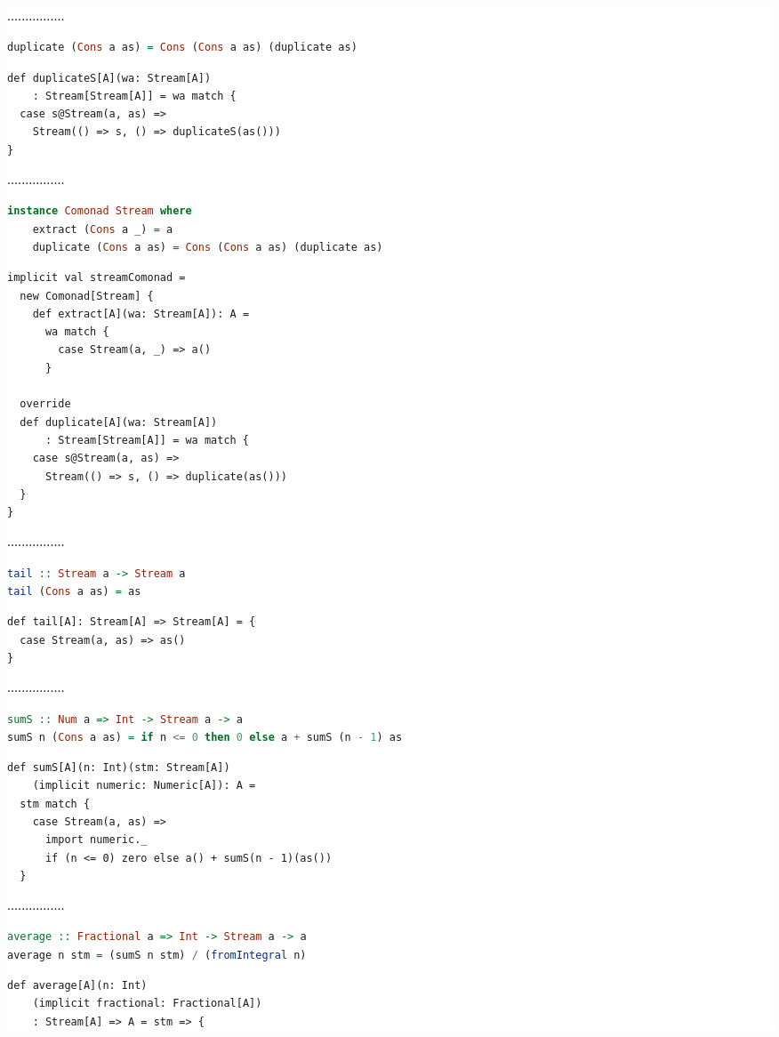 ```tut:silent
```
................
```Haskell
duplicate (Cons a as) = Cons (Cons a as) (duplicate as)
```
```tut:silent
def duplicateS[A](wa: Stream[A])
    : Stream[Stream[A]] = wa match {
  case s@Stream(a, as) =>
    Stream(() => s, () => duplicateS(as()))
}
```
................
```Haskell
instance Comonad Stream where
    extract (Cons a _) = a
    duplicate (Cons a as) = Cons (Cons a as) (duplicate as)
```
```tut:silent
implicit val streamComonad =
  new Comonad[Stream] {
    def extract[A](wa: Stream[A]): A =
      wa match {
        case Stream(a, _) => a()
      }

  override
  def duplicate[A](wa: Stream[A])
      : Stream[Stream[A]] = wa match {
    case s@Stream(a, as) =>
      Stream(() => s, () => duplicate(as()))
  }
}
```
................
```Haskell
tail :: Stream a -> Stream a
tail (Cons a as) = as
```
```tut:silent
def tail[A]: Stream[A] => Stream[A] = {
  case Stream(a, as) => as()
}
```
................
```Haskell
sumS :: Num a => Int -> Stream a -> a
sumS n (Cons a as) = if n <= 0 then 0 else a + sumS (n - 1) as
```
```tut:silent
def sumS[A](n: Int)(stm: Stream[A])
    (implicit numeric: Numeric[A]): A =
  stm match {
    case Stream(a, as) =>
      import numeric._
      if (n <= 0) zero else a() + sumS(n - 1)(as())
  }
```
................
```Haskell
average :: Fractional a => Int -> Stream a -> a
average n stm = (sumS n stm) / (fromIntegral n)
```
```tut:silent
def average[A](n: Int)
    (implicit fractional: Fractional[A])
    : Stream[A] => A = stm => {
```